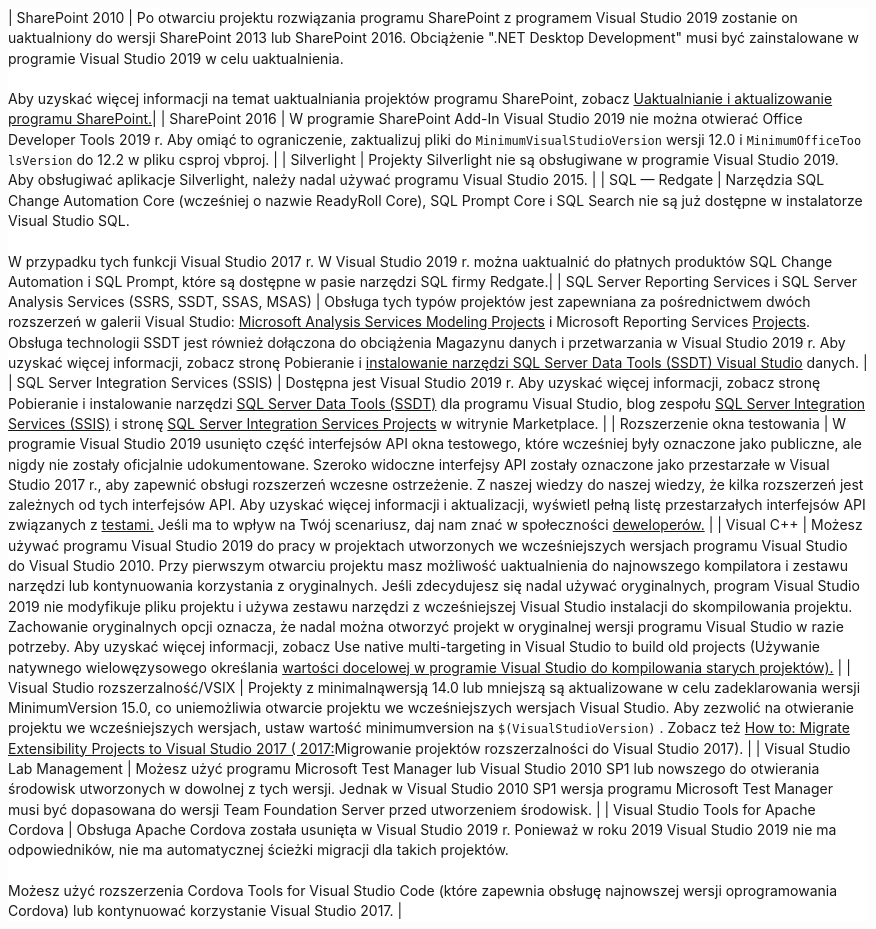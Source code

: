 | SharePoint 2010 | Po otwarciu projektu rozwiązania programu SharePoint z programem Visual Studio 2019 zostanie on uaktualniony do wersji SharePoint 2013 lub SharePoint 2016. Obciążenie ".NET Desktop Development" musi być zainstalowane w programie Visual Studio 2019 w celu uaktualnienia.<br/><br/>Aby uzyskać więcej informacji na temat uaktualniania projektów programu SharePoint, zobacz [Uaktualnianie i aktualizowanie programu SharePoint.](/sharepoint/upgrade-and-update/upgrade-and-update)|
| SharePoint 2016 | W programie SharePoint Add-In Visual Studio 2019 nie można otwierać Office Developer Tools 2019 r. Aby omiąć to ograniczenie, zaktualizuj pliki do `MinimumVisualStudioVersion` wersji 12.0 i `MinimumOfficeToolsVersion` do 12.2 w pliku csproj vbproj. |
| Silverlight | Projekty Silverlight nie są obsługiwane w programie Visual Studio 2019. Aby obsługiwać aplikacje Silverlight, należy nadal używać programu Visual Studio 2015. |
| SQL — Redgate | Narzędzia SQL Change Automation Core (wcześniej o nazwie ReadyRoll Core), SQL Prompt Core i SQL Search nie są już dostępne w instalatorze Visual Studio SQL.<br/><br/>W przypadku tych funkcji Visual Studio 2017 r. W Visual Studio 2019 r. można uaktualnić do płatnych produktów SQL Change Automation i SQL Prompt, które są dostępne w pasie narzędzi SQL firmy Redgate.|
| SQL Server Reporting Services i SQL Server Analysis Services (SSRS, SSDT, SSAS, MSAS) | Obsługa tych typów projektów jest zapewniana za pośrednictwem dwóch rozszerzeń w galerii Visual Studio:  [Microsoft Analysis Services Modeling Projects](https://marketplace.visualstudio.com/items?itemName=ProBITools.MicrosoftAnalysisServicesModelingProjects) i Microsoft Reporting Services [Projects](https://marketplace.visualstudio.com/items?itemName=ProBITools.MicrosoftReportProjectsforVisualStudio). Obsługa technologii SSDT jest również dołączona do obciążenia Magazynu danych i przetwarzania w Visual Studio 2019 r. Aby uzyskać więcej informacji, zobacz stronę Pobieranie i [instalowanie narzędzi SQL Server Data Tools (SSDT) Visual Studio](/sql/ssdt/download-sql-server-data-tools-ssdt) danych. |
| SQL Server Integration Services (SSIS) | Dostępna jest Visual Studio 2019 r. Aby uzyskać więcej informacji, zobacz stronę Pobieranie i instalowanie narzędzi [SQL Server Data Tools (SSDT)](/sql/ssdt/download-sql-server-data-tools-ssdt) dla programu Visual Studio, blog zespołu [SQL Server Integration Services (SSIS)](https://techcommunity.microsoft.com/t5/SQL-Server-Integration-Services/bg-p/SSIS) i stronę [SQL Server Integration Services Projects](https://marketplace.visualstudio.com/items?itemName=SSIS.SqlServerIntegrationServicesProjects&ssr=false#overview) w witrynie Marketplace. |
| Rozszerzenie okna testowania | W programie Visual Studio 2019 usunięto część interfejsów API okna testowego, które wcześniej były oznaczone jako publiczne, ale nigdy nie zostały oficjalnie udokumentowane. Szeroko widoczne interfejsy API zostały oznaczone jako przestarzałe w Visual Studio 2017 r., aby zapewnić obsługi rozszerzeń wczesne ostrzeżenie. Z naszej wiedzy do naszej wiedzy, że kilka rozszerzeń jest zależnych od tych interfejsów API. Aby uzyskać więcej informacji i aktualizacji, wyświetl pełną listę przestarzałych interfejsów API związanych z [testami.](https://github.com/Microsoft/vstest/issues/1830) Jeśli ma to wpływ na Twój scenariusz, daj nam znać w społeczności [deweloperów.](https://aka.ms/feedback/suggest?space=8) |
| Visual C++ | Możesz używać programu Visual Studio 2019 do pracy w projektach utworzonych we wcześniejszych wersjach programu Visual Studio do Visual Studio 2010. Przy pierwszym otwarciu projektu masz możliwość uaktualnienia do najnowszego kompilatora i zestawu narzędzi lub kontynuowania korzystania z oryginalnych. Jeśli zdecydujesz się nadal używać oryginalnych, program Visual Studio 2019 nie modyfikuje pliku projektu i używa zestawu narzędzi z wcześniejszej Visual Studio instalacji do skompilowania projektu. Zachowanie oryginalnych opcji oznacza, że nadal można otworzyć projekt w oryginalnej wersji programu Visual Studio w razie potrzeby. Aby uzyskać więcej informacji, zobacz Use native multi-targeting in Visual Studio to build old projects (Używanie natywnego wielowęzysowego określania [wartości docelowej w programie Visual Studio do kompilowania starych projektów).](/cpp/porting/use-native-multi-targeting) |
| Visual Studio rozszerzalność/VSIX | Projekty z minimalnąwersją 14.0 lub mniejszą są aktualizowane w celu zadeklarowania wersji MinimumVersion 15.0, co uniemożliwia otwarcie projektu we wcześniejszych wersjach Visual Studio. Aby zezwolić na otwieranie projektu we wcześniejszych wersjach, ustaw wartość minimumversion na `$(VisualStudioVersion)` . Zobacz też [How to: Migrate Extensibility Projects to Visual Studio 2017 ( 2017:](../extensibility/how-to-migrate-extensibility-projects-to-visual-studio-2017.md)Migrowanie projektów rozszerzalności do Visual Studio 2017). |
| Visual Studio Lab Management | Możesz użyć programu Microsoft Test Manager lub Visual Studio 2010 SP1 lub nowszego do otwierania środowisk utworzonych w dowolnej z tych wersji. Jednak w Visual Studio 2010 SP1 wersja programu Microsoft Test Manager musi być dopasowana do wersji Team Foundation Server przed utworzeniem środowisk. |
| Visual Studio Tools for Apache Cordova | Obsługa Apache Cordova została usunięta w Visual Studio 2019 r. Ponieważ w roku 2019 Visual Studio 2019 nie ma odpowiedników, nie ma automatycznej ścieżki migracji dla takich projektów.<br/><br/>Możesz użyć rozszerzenia Cordova Tools for Visual Studio Code (które zapewnia obsługę najnowszej wersji oprogramowania Cordova) lub kontynuować korzystanie Visual Studio 2017. |